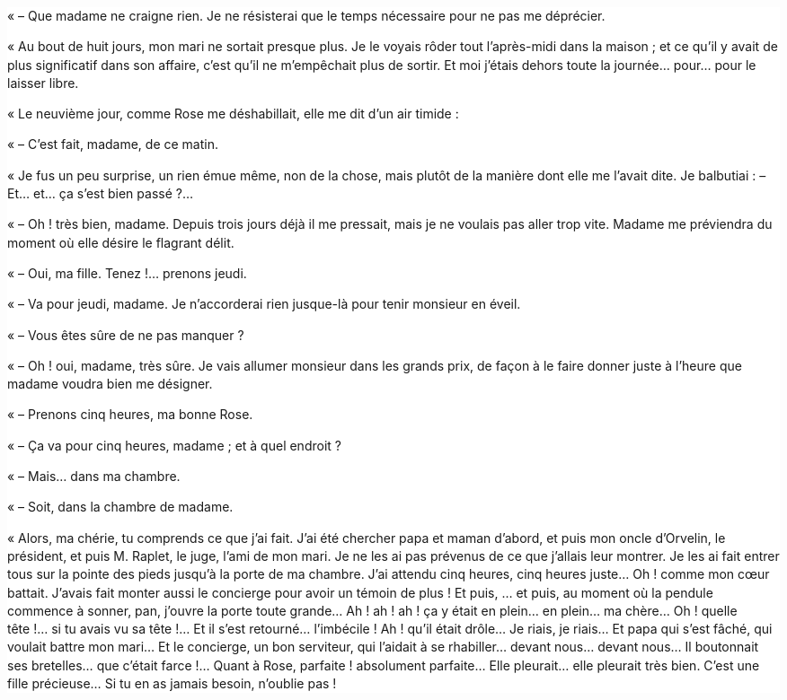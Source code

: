 « – Que madame ne craigne rien. Je ne résisterai que le temps nécessaire
pour ne pas me déprécier.

« Au bout de huit jours, mon mari ne sortait presque plus. Je le voyais
rôder tout l’après-midi dans la maison ; et ce qu’il y avait de plus
significatif dans son affaire, c’est qu’il ne m’empêchait plus de
sortir. Et moi j’étais dehors toute la journée… pour… pour le laisser
libre.

« Le neuvième jour, comme Rose me déshabillait, elle me dit d’un air
timide :

« – C’est fait, madame, de ce matin.

« Je fus un peu surprise, un rien émue même, non de la chose, mais
plutôt de la manière dont elle me l’avait dite. Je balbutiai : – Et… et…
ça s’est bien passé ?…

« – Oh ! très bien, madame. Depuis trois jours déjà il me pressait, mais
je ne voulais pas aller trop vite. Madame me préviendra du moment où
elle désire le flagrant délit.

« – Oui, ma fille. Tenez !… prenons jeudi.

« – Va pour jeudi, madame. Je n’accorderai rien jusque-là pour tenir
monsieur en éveil.

« – Vous êtes sûre de ne pas manquer ?

« – Oh ! oui, madame, très sûre. Je vais allumer monsieur dans les
grands prix, de façon à le faire donner juste à l’heure que madame
voudra bien me désigner.

« – Prenons cinq heures, ma bonne Rose.

« – Ça va pour cinq heures, madame ; et à quel endroit ?

« – Mais… dans ma chambre.

« – Soit, dans la chambre de madame.

« Alors, ma chérie, tu comprends ce que j’ai fait. J’ai été chercher
papa et maman d’abord, et puis mon oncle d’Orvelin, le président, et
puis M. Raplet, le juge, l’ami de mon mari. Je ne les ai pas prévenus de
ce que j’allais leur montrer. Je les ai fait entrer tous sur la pointe
des pieds jusqu’à la porte de ma chambre. J’ai attendu cinq heures, cinq
heures juste… Oh ! comme mon cœur battait. J’avais fait monter aussi le
concierge pour avoir un témoin de plus ! Et puis, … et puis, au moment
où la pendule commence à sonner, pan, j’ouvre la porte toute grande…
Ah ! ah ! ah ! ça y était en plein… en plein… ma chère… Oh ! quelle
tête !… si tu avais vu sa tête !… Et il s’est retourné… l’imbécile !
Ah ! qu’il était drôle… Je riais, je riais… Et papa qui s’est fâché, qui
voulait battre mon mari… Et le concierge, un bon serviteur, qui l’aidait
à se rhabiller… devant nous… devant nous… Il boutonnait ses bretelles…
que c’était farce !… Quant à Rose, parfaite ! absolument parfaite… Elle
pleurait… elle pleurait très bien. C’est une fille précieuse… Si tu en
as jamais besoin, n’oublie pas !
